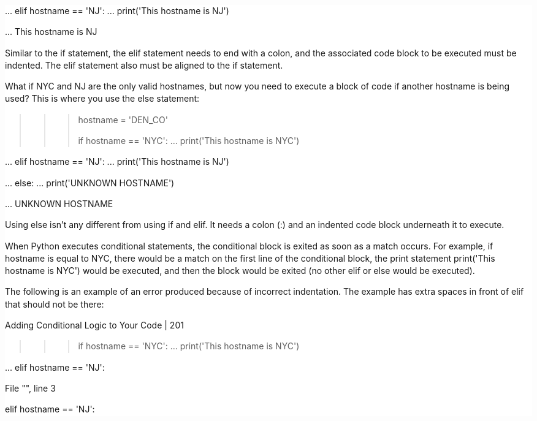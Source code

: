 ... elif hostname == 'NJ':
...
print('This hostname is NJ')

...
This hostname is NJ

Similar to the if statement, the elif statement needs to end with a colon, and the
associated code block to be executed must be indented. The elif statement also must
be aligned to the if statement.

What if NYC and NJ are the only valid hostnames, but now you need to execute a block
of code if another hostname is being used? This is where you use the else statement:

>>> hostname = 'DEN_CO'
>>>
>>> if hostname == 'NYC':
...
print('This hostname is NYC')

... elif hostname == 'NJ':
...
print('This hostname is NJ')

... else:
...
print('UNKNOWN HOSTNAME')

...
UNKNOWN HOSTNAME

Using else isn’t any different from using if and elif. It needs a colon (:) and an
indented code block underneath it to execute.

When Python executes conditional statements, the conditional block is exited as soon
as a match occurs. For example, if hostname is equal to NYC, there would be a match
on the first line of the conditional block, the print statement print('This hostname
is NYC') would be executed, and then the block would be exited (no other elif or
else would be executed).

The following is an example of an error produced because of incorrect indentation.
The example has extra spaces in front of elif that should not be there:

Adding Conditional Logic to Your Code
|
201


>>> if hostname == 'NYC':
...
print('This hostname is NYC')

...
elif hostname == 'NJ':

File "<stdin>", line 3

elif hostname == 'NJ':
